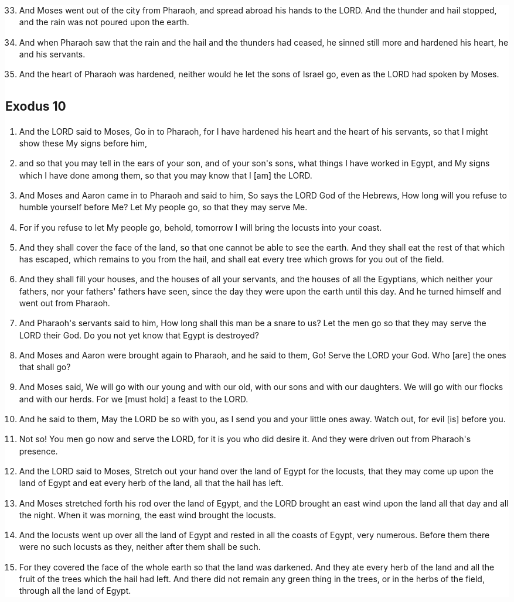 33. And Moses went out of the city from Pharaoh, and spread abroad his hands to the LORD. And the thunder and hail stopped, and the rain was not poured upon the earth.

34. And when Pharaoh saw that the rain and the hail and the thunders had ceased, he sinned still more and hardened his heart, he and his servants.

35. And the heart of Pharaoh was hardened, neither would he let the sons of Israel go, even as the LORD had spoken by Moses.

## Exodus 10

1. And the LORD said to Moses, Go in to Pharaoh, for I have hardened his heart and the heart of his servants, so that I might show these My signs before him,

2. and so that you may tell in the ears of your son, and of your son's sons, what things I have worked in Egypt, and My signs which I have done among them, so that you may know that I [am] the LORD.

3. And Moses and Aaron came in to Pharaoh and said to him, So says the LORD God of the Hebrews, How long will you refuse to humble yourself before Me? Let My people go, so that they may serve Me.

4. For if you refuse to let My people go, behold, tomorrow I will bring the locusts into your coast.

5. And they shall cover the face of the land, so that one cannot be able to see the earth. And they shall eat the rest of that which has escaped, which remains to you from the hail, and shall eat every tree which grows for you out of the field.

6. And they shall fill your houses, and the houses of all your servants, and the houses of all the Egyptians, which neither your fathers, nor your fathers' fathers have seen, since the day they were upon the earth until this day. And he turned himself and went out from Pharaoh.

7. And Pharaoh's servants said to him, How long shall this man be a snare to us? Let the men go so that they may serve the LORD their God. Do you not yet know that Egypt is destroyed?

8. And Moses and Aaron were brought again to Pharaoh, and he said to them, Go! Serve the LORD your God. Who [are] the ones that shall go?

9. And Moses said, We will go with our young and with our old, with our sons and with our daughters. We will go with our flocks and with our herds. For we [must hold] a feast to the LORD.

10. And he said to them, May the LORD be so with you, as I send you and your little ones away. Watch out, for evil [is] before you.

11. Not so! You men go now and serve the LORD, for it is you who did desire it. And they were driven out from Pharaoh's presence.

12. And the LORD said to Moses, Stretch out your hand over the land of Egypt for the locusts, that they may come up upon the land of Egypt and eat every herb of the land, all that the hail has left.

13. And Moses stretched forth his rod over the land of Egypt, and the LORD brought an east wind upon the land all that day and all the night. When it was morning, the east wind brought the locusts.

14. And the locusts went up over all the land of Egypt and rested in all the coasts of Egypt, very numerous. Before them there were no such locusts as they, neither after them shall be such.

15. For they covered the face of the whole earth so that the land was darkened. And they ate every herb of the land and all the fruit of the trees which the hail had left. And there did not remain any green thing in the trees, or in the herbs of the field, through all the land of Egypt.

